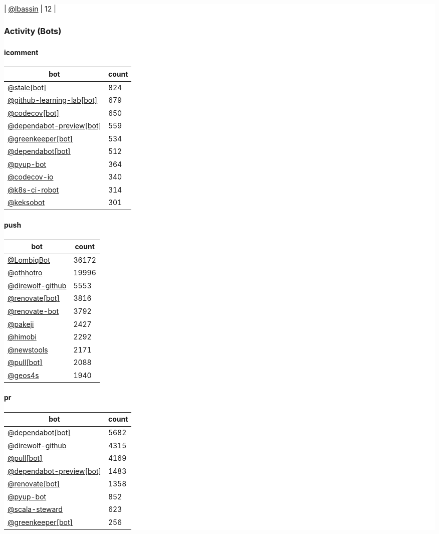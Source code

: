| [@lbassin](https://github.com/lbassin) | 12 |


### Activity (Bots)
#### icomment
| bot | count |
| ---- | ----- |
| [@stale[bot]](https://github.com/stale[bot]) | 824 |
| [@github-learning-lab[bot]](https://github.com/github-learning-lab[bot]) | 679 |
| [@codecov[bot]](https://github.com/codecov[bot]) | 650 |
| [@dependabot-preview[bot]](https://github.com/dependabot-preview[bot]) | 559 |
| [@greenkeeper[bot]](https://github.com/greenkeeper[bot]) | 534 |
| [@dependabot[bot]](https://github.com/dependabot[bot]) | 512 |
| [@pyup-bot](https://github.com/pyup-bot) | 364 |
| [@codecov-io](https://github.com/codecov-io) | 340 |
| [@k8s-ci-robot](https://github.com/k8s-ci-robot) | 314 |
| [@keksobot](https://github.com/keksobot) | 301 |

#### push
| bot | count |
| ---- | ----- |
| [@LombiqBot](https://github.com/LombiqBot) | 36172 |
| [@othhotro](https://github.com/othhotro) | 19996 |
| [@direwolf-github](https://github.com/direwolf-github) | 5553 |
| [@renovate[bot]](https://github.com/renovate[bot]) | 3816 |
| [@renovate-bot](https://github.com/renovate-bot) | 3792 |
| [@pakeji](https://github.com/pakeji) | 2427 |
| [@himobi](https://github.com/himobi) | 2292 |
| [@newstools](https://github.com/newstools) | 2171 |
| [@pull[bot]](https://github.com/pull[bot]) | 2088 |
| [@geos4s](https://github.com/geos4s) | 1940 |

#### pr
| bot | count |
| ---- | ----- |
| [@dependabot[bot]](https://github.com/dependabot[bot]) | 5682 |
| [@direwolf-github](https://github.com/direwolf-github) | 4315 |
| [@pull[bot]](https://github.com/pull[bot]) | 4169 |
| [@dependabot-preview[bot]](https://github.com/dependabot-preview[bot]) | 1483 |
| [@renovate[bot]](https://github.com/renovate[bot]) | 1358 |
| [@pyup-bot](https://github.com/pyup-bot) | 852 |
| [@scala-steward](https://github.com/scala-steward) | 623 |
| [@greenkeeper[bot]](https://github.com/greenkeeper[bot]) | 256 |